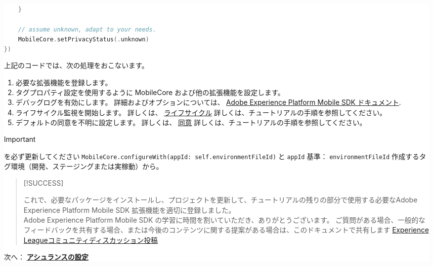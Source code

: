    ```swift
       }
   
       // assume unknown, adapt to your needs.
       MobileCore.setPrivacyStatus(.unknown)
   })
   ```

上記のコードでは、次の処理をおこないます。

1. 必要な拡張機能を登録します。
1. タグプロパティ設定を使用するように MobileCore および他の拡張機能を設定します。
1. デバッグログを有効にします。 詳細およびオプションについては、 [Adobe Experience Platform Mobile SDK ドキュメント](https://developer.adobe.com/client-sdks/documentation/getting-started/enable-debug-logging/).
1. ライフサイクル監視を開始します。 詳しくは、 [ライフサイクル](lifecycle-data.md) 詳しくは、チュートリアルの手順を参照してください。
1. デフォルトの同意を不明に設定します。 詳しくは、 [同意](consent.md) 詳しくは、チュートリアルの手順を参照してください。

>[!IMPORTANT]
>
>を必ず更新してください `MobileCore.configureWith(appId: self.environmentFileId)` と `appId` 基準： `environmentFileId` 作成するタグ環境（開発、ステージングまたは実稼動）から。
>

>[!SUCCESS]
>
>これで、必要なパッケージをインストールし、プロジェクトを更新して、チュートリアルの残りの部分で使用する必要なAdobe Experience Platform Mobile SDK 拡張機能を適切に登録しました。<br/>Adobe Experience Platform Mobile SDK の学習に時間を割いていただき、ありがとうございます。 ご質問がある場合、一般的なフィードバックを共有する場合、または今後のコンテンツに関する提案がある場合は、このドキュメントで共有します [Experience Leagueコミュニティディスカッション投稿](https://experienceleaguecommunities.adobe.com/t5/adobe-experience-platform-launch/tutorial-discussion-implement-adobe-experience-cloud-in-mobile/td-p/443796)

次へ： **[アシュランスの設定](assurance.md)**
